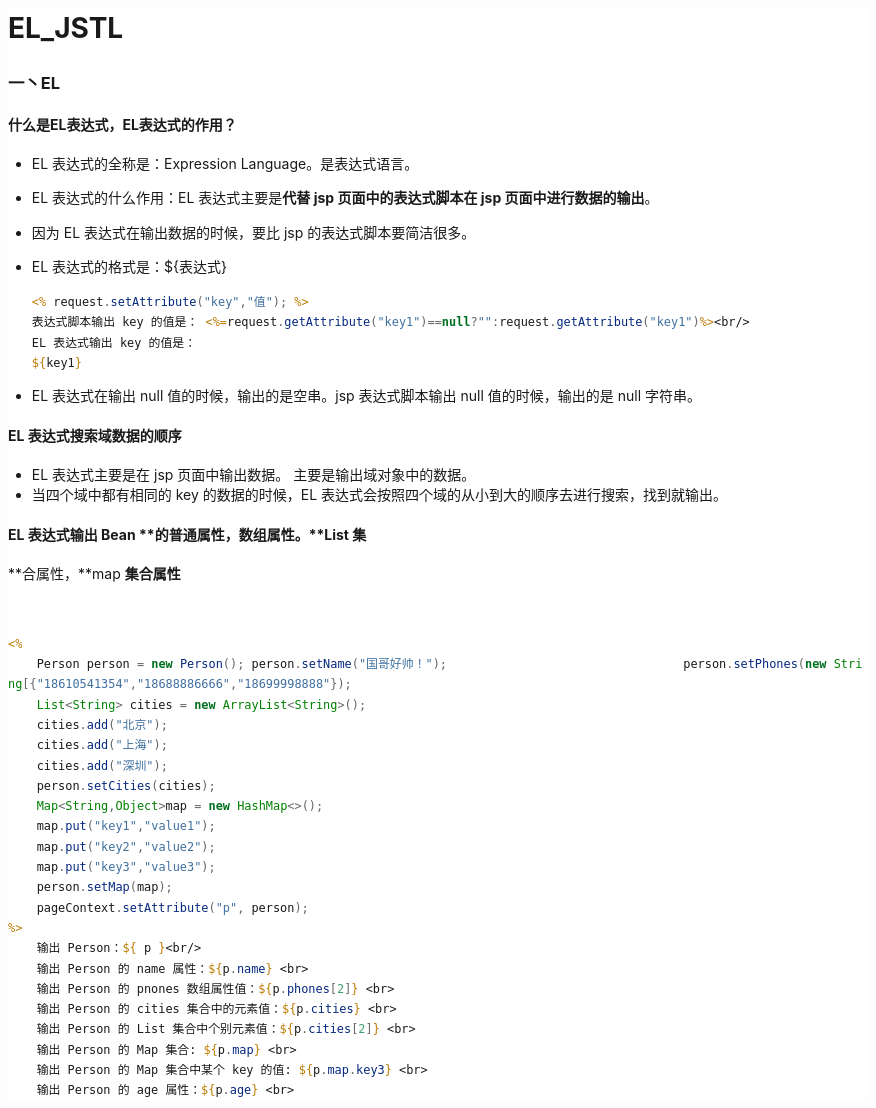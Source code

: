 







#  EL_JSTL

### 一丶EL

#### 什么是EL表达式，EL表达式的作用？

* EL 表达式的全称是：Expression Language。是表达式语言。 

* EL 表达式的什么作用：EL 表达式主要是**代替 jsp 页面中的表达式脚本在 jsp 页面中进行数据的输出**。 

* 因为 EL 表达式在输出数据的时候，要比 jsp 的表达式脚本要简洁很多。

* EL 表达式的格式是：${表达式} 

  ```jsp
  <% request.setAttribute("key","值"); %>
  表达式脚本输出 key 的值是： <%=request.getAttribute("key1")==null?"":request.getAttribute("key1")%><br/> 
  EL 表达式输出 key 的值是：
  ${key1}
  ```

  

* EL 表达式在输出 null 值的时候，输出的是空串。jsp 表达式脚本输出 null 值的时候，输出的是 null 字符串。

#### **EL** **表达式搜索域数据的顺序**

* EL 表达式主要是在 jsp 页面中输出数据。 主要是输出域对象中的数据。
* 当四个域中都有相同的 key 的数据的时候，EL 表达式会按照四个域的从小到大的顺序去进行搜索，找到就输出。 

#### **EL** **表达式输出** **Bean** **的普通属性，数组属性。**List **集** 

**合属性，**map **集合属性** 

​	

```jsp
<%
	Person person = new Person(); person.setName("国哥好帅！"); 							       person.setPhones(new String[{"18610541354","18688886666","18699998888"});
    List<String> cities = new ArrayList<String>(); 
    cities.add("北京"); 
    cities.add("上海"); 
    cities.add("深圳"); 
    person.setCities(cities); 
    Map<String,Object>map = new HashMap<>(); 
    map.put("key1","value1"); 
    map.put("key2","value2"); 
    map.put("key3","value3"); 
    person.setMap(map);
    pageContext.setAttribute("p", person); 
%>
	输出 Person：${ p }<br/> 
	输出 Person 的 name 属性：${p.name} <br>
	输出 Person 的 pnones 数组属性值：${p.phones[2]} <br> 
	输出 Person 的 cities 集合中的元素值：${p.cities} <br>
	输出 Person 的 List 集合中个别元素值：${p.cities[2]} <br>
	输出 Person 的 Map 集合: ${p.map} <br> 
	输出 Person 的 Map 集合中某个 key 的值: ${p.map.key3} <br>
	输出 Person 的 age 属性：${p.age} <br>                                                                                    
```
